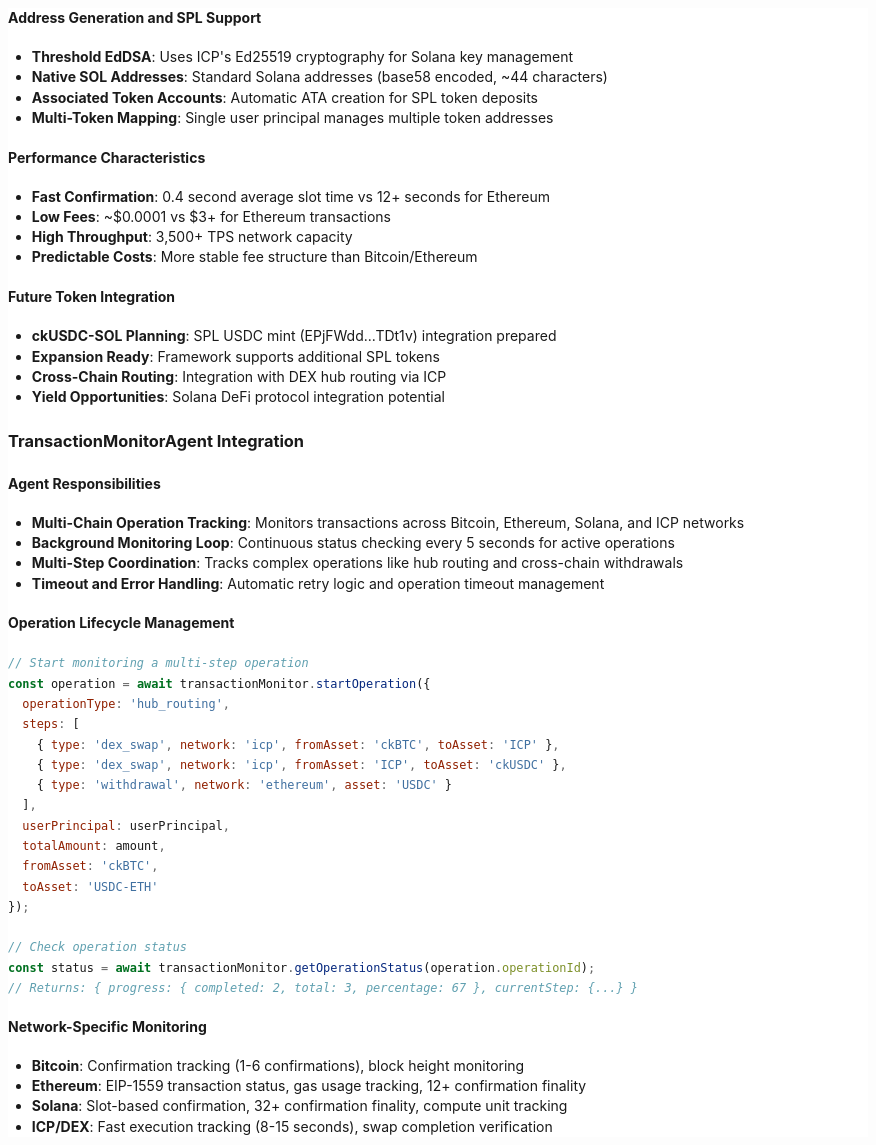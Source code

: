 #### Address Generation and SPL Support
- **Threshold EdDSA**: Uses ICP's Ed25519 cryptography for Solana key management
- **Native SOL Addresses**: Standard Solana addresses (base58 encoded, ~44 characters)
- **Associated Token Accounts**: Automatic ATA creation for SPL token deposits
- **Multi-Token Mapping**: Single user principal manages multiple token addresses

#### Performance Characteristics
- **Fast Confirmation**: 0.4 second average slot time vs 12+ seconds for Ethereum
- **Low Fees**: ~$0.0001 vs $3+ for Ethereum transactions
- **High Throughput**: 3,500+ TPS network capacity
- **Predictable Costs**: More stable fee structure than Bitcoin/Ethereum

#### Future Token Integration
- **ckUSDC-SOL Planning**: SPL USDC mint (EPjFWdd...TDt1v) integration prepared
- **Expansion Ready**: Framework supports additional SPL tokens
- **Cross-Chain Routing**: Integration with DEX hub routing via ICP
- **Yield Opportunities**: Solana DeFi protocol integration potential

### TransactionMonitorAgent Integration

#### Agent Responsibilities
- **Multi-Chain Operation Tracking**: Monitors transactions across Bitcoin, Ethereum, Solana, and ICP networks
- **Background Monitoring Loop**: Continuous status checking every 5 seconds for active operations
- **Multi-Step Coordination**: Tracks complex operations like hub routing and cross-chain withdrawals
- **Timeout and Error Handling**: Automatic retry logic and operation timeout management

#### Operation Lifecycle Management
```javascript
// Start monitoring a multi-step operation
const operation = await transactionMonitor.startOperation({
  operationType: 'hub_routing',
  steps: [
    { type: 'dex_swap', network: 'icp', fromAsset: 'ckBTC', toAsset: 'ICP' },
    { type: 'dex_swap', network: 'icp', fromAsset: 'ICP', toAsset: 'ckUSDC' },
    { type: 'withdrawal', network: 'ethereum', asset: 'USDC' }
  ],
  userPrincipal: userPrincipal,
  totalAmount: amount,
  fromAsset: 'ckBTC',
  toAsset: 'USDC-ETH'
});

// Check operation status
const status = await transactionMonitor.getOperationStatus(operation.operationId);
// Returns: { progress: { completed: 2, total: 3, percentage: 67 }, currentStep: {...} }
```

#### Network-Specific Monitoring
- **Bitcoin**: Confirmation tracking (1-6 confirmations), block height monitoring
- **Ethereum**: EIP-1559 transaction status, gas usage tracking, 12+ confirmation finality
- **Solana**: Slot-based confirmation, 32+ confirmation finality, compute unit tracking
- **ICP/DEX**: Fast execution tracking (8-15 seconds), swap completion verification
